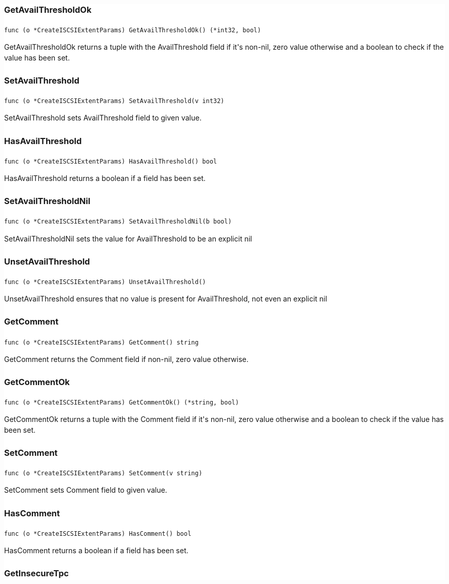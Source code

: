 ### GetAvailThresholdOk

`func (o *CreateISCSIExtentParams) GetAvailThresholdOk() (*int32, bool)`

GetAvailThresholdOk returns a tuple with the AvailThreshold field if it's non-nil, zero value otherwise
and a boolean to check if the value has been set.

### SetAvailThreshold

`func (o *CreateISCSIExtentParams) SetAvailThreshold(v int32)`

SetAvailThreshold sets AvailThreshold field to given value.

### HasAvailThreshold

`func (o *CreateISCSIExtentParams) HasAvailThreshold() bool`

HasAvailThreshold returns a boolean if a field has been set.

### SetAvailThresholdNil

`func (o *CreateISCSIExtentParams) SetAvailThresholdNil(b bool)`

 SetAvailThresholdNil sets the value for AvailThreshold to be an explicit nil

### UnsetAvailThreshold
`func (o *CreateISCSIExtentParams) UnsetAvailThreshold()`

UnsetAvailThreshold ensures that no value is present for AvailThreshold, not even an explicit nil
### GetComment

`func (o *CreateISCSIExtentParams) GetComment() string`

GetComment returns the Comment field if non-nil, zero value otherwise.

### GetCommentOk

`func (o *CreateISCSIExtentParams) GetCommentOk() (*string, bool)`

GetCommentOk returns a tuple with the Comment field if it's non-nil, zero value otherwise
and a boolean to check if the value has been set.

### SetComment

`func (o *CreateISCSIExtentParams) SetComment(v string)`

SetComment sets Comment field to given value.

### HasComment

`func (o *CreateISCSIExtentParams) HasComment() bool`

HasComment returns a boolean if a field has been set.

### GetInsecureTpc
